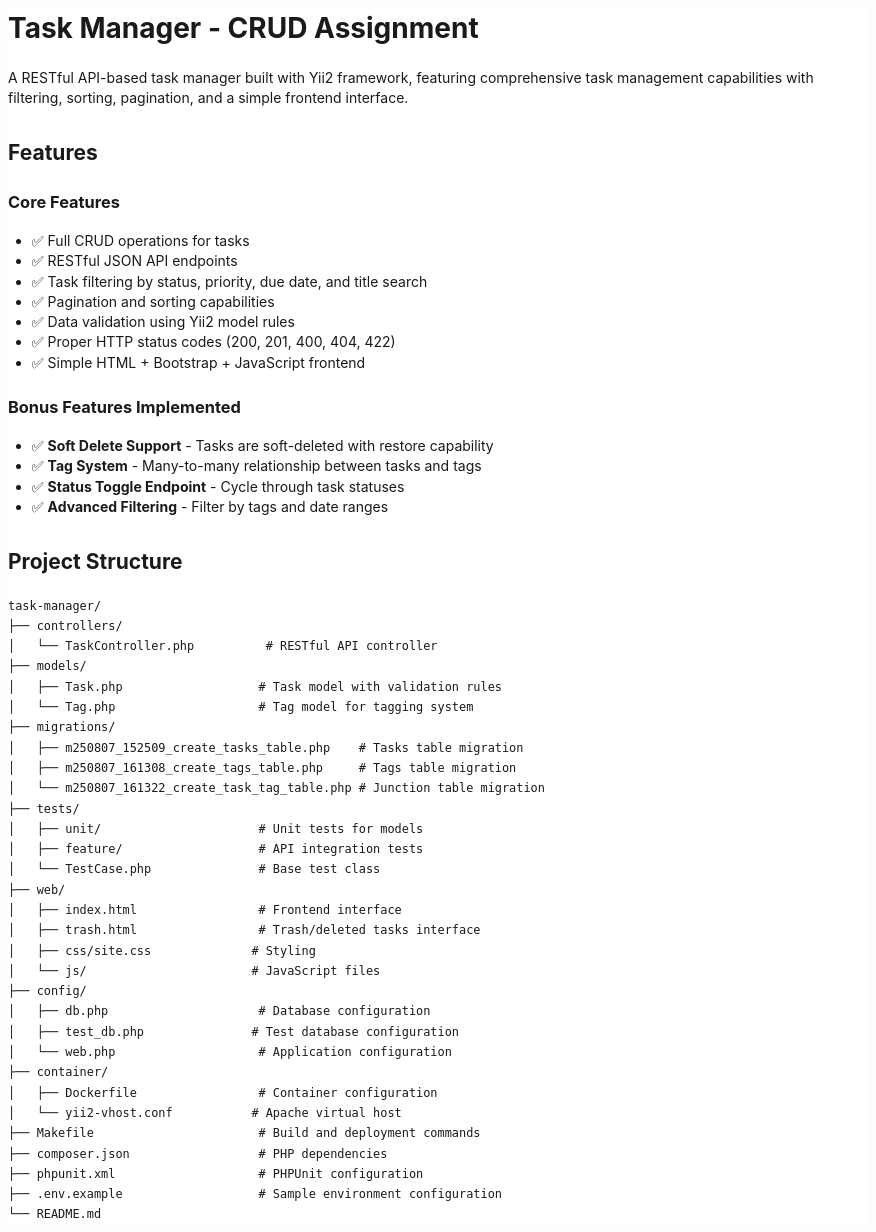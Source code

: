 # Task Manager - CRUD Assignment

A RESTful API-based task manager built with Yii2 framework, featuring comprehensive task management capabilities with filtering, sorting, pagination, and a simple frontend interface.

## Features

### Core Features
- ✅ Full CRUD operations for tasks
- ✅ RESTful JSON API endpoints
- ✅ Task filtering by status, priority, due date, and title search
- ✅ Pagination and sorting capabilities
- ✅ Data validation using Yii2 model rules
- ✅ Proper HTTP status codes (200, 201, 400, 404, 422)
- ✅ Simple HTML + Bootstrap + JavaScript frontend

### Bonus Features Implemented
- ✅ **Soft Delete Support** - Tasks are soft-deleted with restore capability
- ✅ **Tag System** - Many-to-many relationship between tasks and tags
- ✅ **Status Toggle Endpoint** - Cycle through task statuses
- ✅ **Advanced Filtering** - Filter by tags and date ranges

## Project Structure

```
task-manager/
├── controllers/
│   └── TaskController.php          # RESTful API controller
├── models/
│   ├── Task.php                   # Task model with validation rules
│   └── Tag.php                    # Tag model for tagging system
├── migrations/
│   ├── m250807_152509_create_tasks_table.php    # Tasks table migration
│   ├── m250807_161308_create_tags_table.php     # Tags table migration
│   └── m250807_161322_create_task_tag_table.php # Junction table migration
├── tests/
│   ├── unit/                      # Unit tests for models
│   ├── feature/                   # API integration tests
│   └── TestCase.php               # Base test class
├── web/
│   ├── index.html                 # Frontend interface
│   ├── trash.html                 # Trash/deleted tasks interface
│   ├── css/site.css              # Styling
│   └── js/                       # JavaScript files
├── config/
│   ├── db.php                     # Database configuration
│   ├── test_db.php               # Test database configuration
│   └── web.php                    # Application configuration
├── container/
│   ├── Dockerfile                 # Container configuration
│   └── yii2-vhost.conf           # Apache virtual host
├── Makefile                       # Build and deployment commands
├── composer.json                  # PHP dependencies
├── phpunit.xml                    # PHPUnit configuration
├── .env.example                   # Sample environment configuration
└── README.md
```
